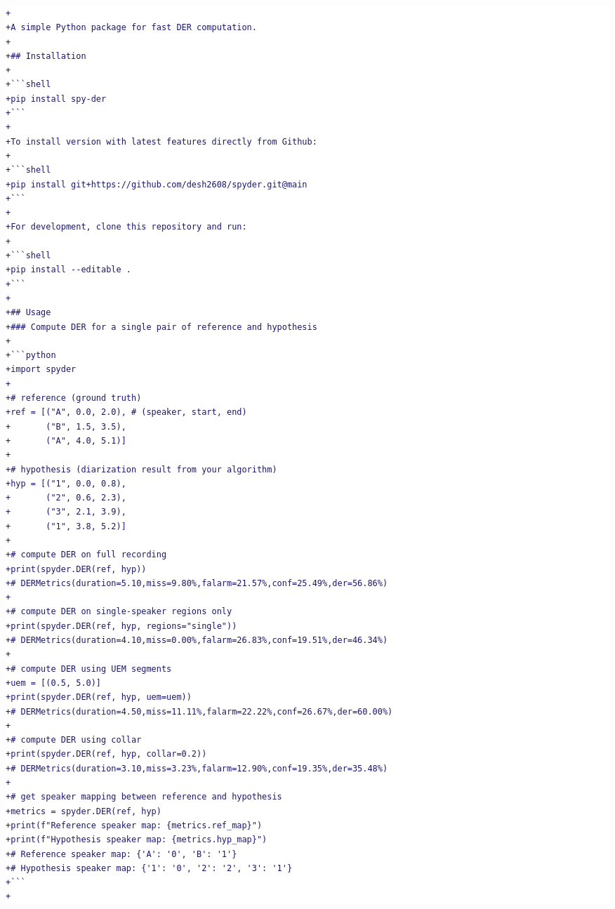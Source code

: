 ```diff
+
+A simple Python package for fast DER computation.
+
+## Installation
+
+```shell
+pip install spy-der
+```
+
+To install version with latest features directly from Github:
+
+```shell
+pip install git+https://github.com/desh2608/spyder.git@main
+```
+
+For development, clone this repository and run:
+
+```shell
+pip install --editable .
+```
+
+## Usage
+### Compute DER for a single pair of reference and hypothesis
+
+```python
+import spyder
+
+# reference (ground truth)
+ref = [("A", 0.0, 2.0), # (speaker, start, end)
+       ("B", 1.5, 3.5),
+       ("A", 4.0, 5.1)]
+
+# hypothesis (diarization result from your algorithm)
+hyp = [("1", 0.0, 0.8),
+       ("2", 0.6, 2.3),
+       ("3", 2.1, 3.9),
+       ("1", 3.8, 5.2)]
+
+# compute DER on full recording
+print(spyder.DER(ref, hyp))
+# DERMetrics(duration=5.10,miss=9.80%,falarm=21.57%,conf=25.49%,der=56.86%)
+
+# compute DER on single-speaker regions only
+print(spyder.DER(ref, hyp, regions="single"))
+# DERMetrics(duration=4.10,miss=0.00%,falarm=26.83%,conf=19.51%,der=46.34%)
+
+# compute DER using UEM segments
+uem = [(0.5, 5.0)]
+print(spyder.DER(ref, hyp, uem=uem))
+# DERMetrics(duration=4.50,miss=11.11%,falarm=22.22%,conf=26.67%,der=60.00%)
+
+# compute DER using collar
+print(spyder.DER(ref, hyp, collar=0.2))
+# DERMetrics(duration=3.10,miss=3.23%,falarm=12.90%,conf=19.35%,der=35.48%)
+
+# get speaker mapping between reference and hypothesis
+metrics = spyder.DER(ref, hyp)
+print(f"Reference speaker map: {metrics.ref_map}")
+print(f"Hypothesis speaker map: {metrics.hyp_map}")
+# Reference speaker map: {'A': '0', 'B': '1'}
+# Hypothesis speaker map: {'1': '0', '2': '2', '3': '1'}
+```
+
```
